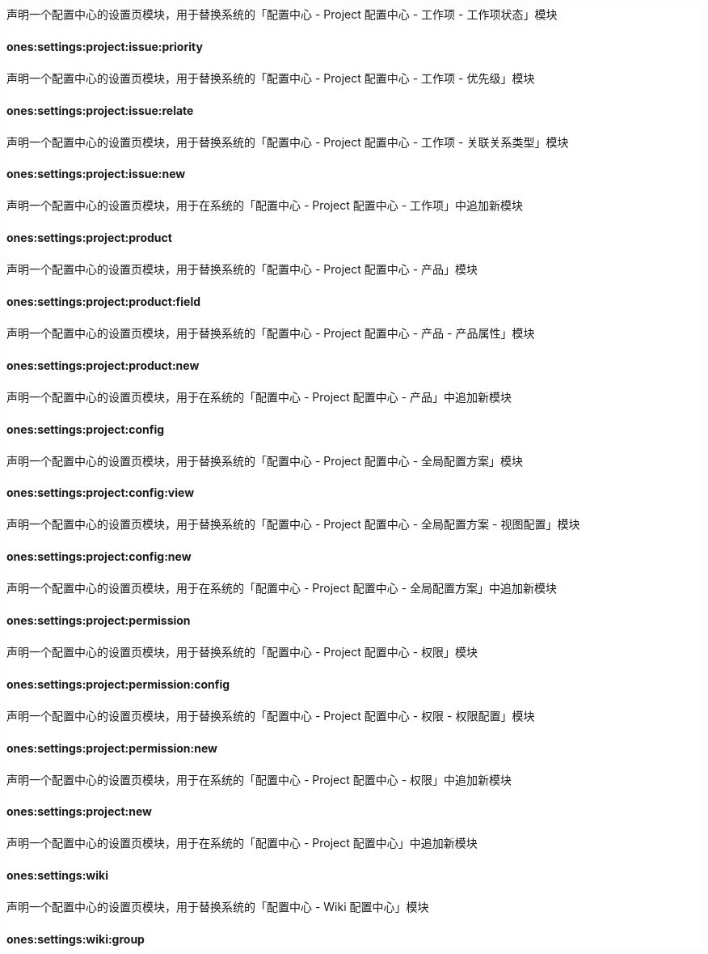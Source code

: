 声明一个配置中心的设置页模块，用于替换系统的「配置中心 - Project 配置中心 - 工作项 - 工作项状态」模块

#### ones:settings:project:issue:priority

声明一个配置中心的设置页模块，用于替换系统的「配置中心 - Project 配置中心 - 工作项 - 优先级」模块

#### ones:settings:project:issue:relate

声明一个配置中心的设置页模块，用于替换系统的「配置中心 - Project 配置中心 - 工作项 - 关联关系类型」模块

#### ones:settings:project:issue:new

声明一个配置中心的设置页模块，用于在系统的「配置中心 - Project 配置中心 - 工作项」中追加新模块

#### ones:settings:project:product

声明一个配置中心的设置页模块，用于替换系统的「配置中心 - Project 配置中心 - 产品」模块

#### ones:settings:project:product:field

声明一个配置中心的设置页模块，用于替换系统的「配置中心 - Project 配置中心 - 产品 - 产品属性」模块

#### ones:settings:project:product:new

声明一个配置中心的设置页模块，用于在系统的「配置中心 - Project 配置中心 - 产品」中追加新模块

#### ones:settings:project:config

声明一个配置中心的设置页模块，用于替换系统的「配置中心 - Project 配置中心 - 全局配置方案」模块

#### ones:settings:project:config:view

声明一个配置中心的设置页模块，用于替换系统的「配置中心 - Project 配置中心 - 全局配置方案 - 视图配置」模块

#### ones:settings:project:config:new

声明一个配置中心的设置页模块，用于在系统的「配置中心 - Project 配置中心 - 全局配置方案」中追加新模块

#### ones:settings:project:permission

声明一个配置中心的设置页模块，用于替换系统的「配置中心 - Project 配置中心 - 权限」模块

#### ones:settings:project:permission:config

声明一个配置中心的设置页模块，用于替换系统的「配置中心 - Project 配置中心 - 权限 - 权限配置」模块

#### ones:settings:project:permission:new

声明一个配置中心的设置页模块，用于在系统的「配置中心 - Project 配置中心 - 权限」中追加新模块

#### ones:settings:project:new

声明一个配置中心的设置页模块，用于在系统的「配置中心 - Project 配置中心」中追加新模块

#### ones:settings:wiki

声明一个配置中心的设置页模块，用于替换系统的「配置中心 - Wiki 配置中心」模块

#### ones:settings:wiki:group
